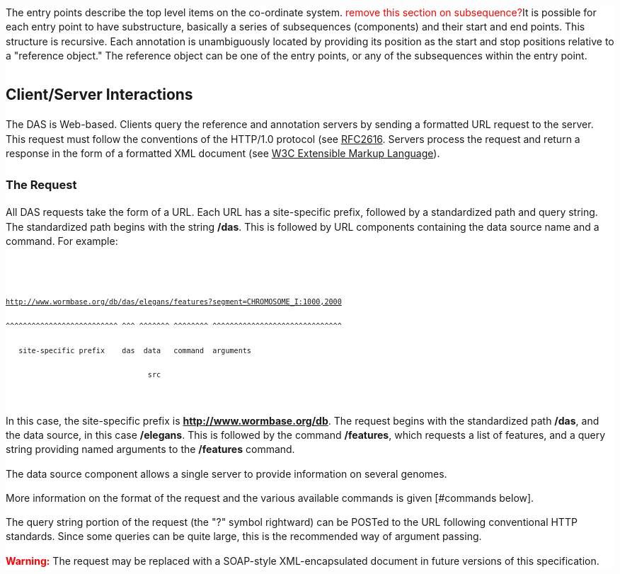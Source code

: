 The entry points describe the top level items on the co-ordinate system.
<font color="red">remove this section on subsequence?</font>It is
possible for each entry point to have substructure, basically a series
of subsequences (components) and their start and end points. This
structure is recursive. Each annotation is unambiguously located by
providing its position as the start and stop positions relative to a
"reference object." The reference object can be one of the entry points,
or any of the subsequences within the entry point.  

Client/Server Interactions
--------------------------

The DAS is Web-based. Clients query the reference and annotation servers
by sending a formatted URL request to the server. This request must
follow the conventions of the HTTP/1.0 protocol (see
[RFC2616](ftp://ftp.isi.edu/in-notes/rfc2616.txt). Servers process the
request and return a response in the form of a formatted XML document
(see [W3C Extensible Markup Language](http://www.w3.org/XML/)).

### The Request

All DAS requests take the form of a URL. Each URL has a site-specific
prefix, followed by a standardized path and query string. The
standardized path begins with the string **/das**. This is followed by
URL components containing the data source name and a command. For
example:

<code>

[`http://www.wormbase.org/db/das/elegans/features?segment=CHROMOSOME_I:1000,2000`](http://www.wormbase.org/db/das/elegans/features?segment=CHROMOSOME_I:1000,2000)  
`^^^^^^^^^^^^^^^^^^^^^^^^^^ ^^^ ^^^^^^^ ^^^^^^^^ ^^^^^^^^^^^^^^^^^^^^^^^^^^^^^^`  
`   site-specific prefix    das  data   command  arguments`  
`                                 src `

</code>

In this case, the site-specific prefix is
**<http://www.wormbase.org/db>**. The request begins with the
standardized path **/das**, and the data source, in this case
**/elegans**. This is followed by the command **/features**, which
requests a list of features, and a query string providing named
arguments to the **/features** command.

The data source component allows a single server to provide information
on several genomes.

More information on the format of the request and the various available
commands is given \[\#commands below\].

The query string portion of the request (the "?" symbol rightward) can
be POSTed to the URL following conventional HTTP standards. Since some
queries can be quite large, this is the recommended way of argument
passing.

**<font color="red">Warning:</font>** The request may be replaced with a
SOAP-style XML-encapsulated document in future versions of this
specification.
